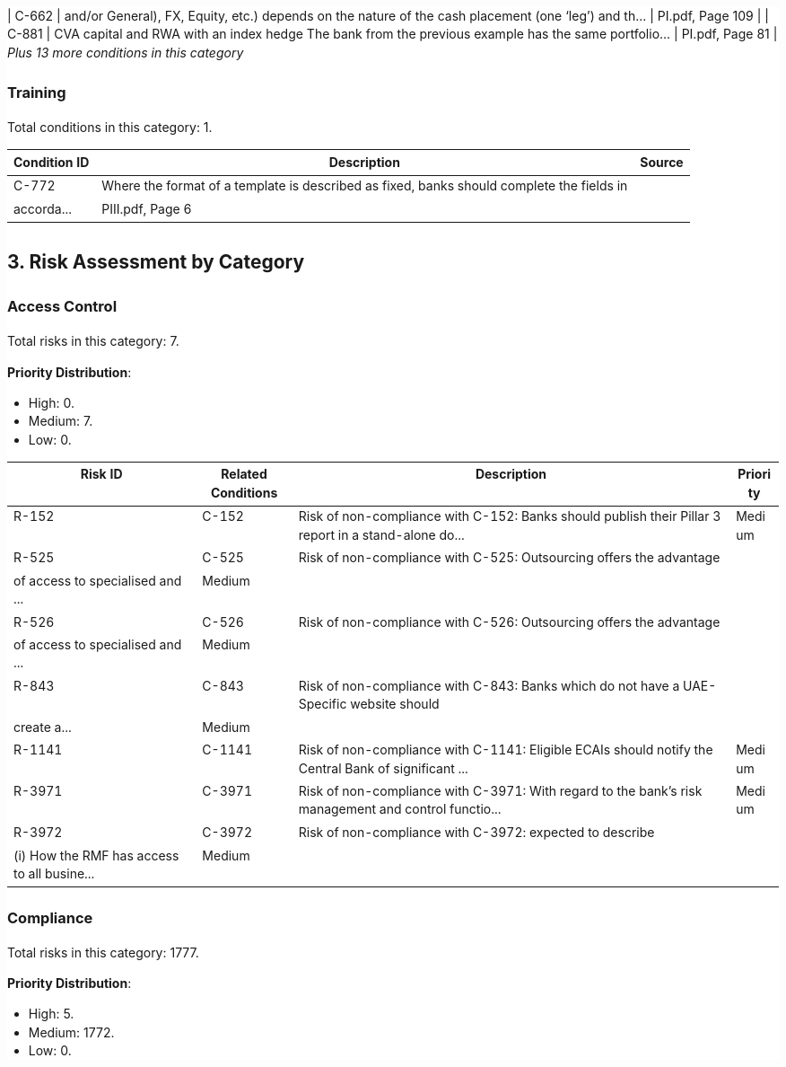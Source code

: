 | C-662 | and/or General), FX, Equity, etc.) depends on the nature of the cash placement (one ‘leg’) and th... | PI.pdf, Page 109 |
| C-881 | CVA capital and RWA with an index hedge
The bank from the previous example has the same portfolio... | PI.pdf, Page 81 |
*Plus 13 more conditions in this category*


### Training

Total conditions in this category: 1.

| Condition ID | Description | Source |
|-------------|-------------|--------|
| C-772 | Where the format of a template is described as fixed, banks should complete the fields in
accorda... | PIII.pdf, Page 6 |


## 3. Risk Assessment by Category


### Access Control

Total risks in this category: 7.

**Priority Distribution**:
- High: 0.
- Medium: 7.
- Low: 0.

| Risk ID | Related Conditions | Description | Priority |
|---------|-------------------|-------------|----------|
| R-152 | C-152 | Risk of non-compliance with C-152: Banks should publish their Pillar 3 report in a stand-alone do... | Medium |
| R-525 | C-525 | Risk of non-compliance with C-525: Outsourcing offers the advantage
of access to specialised and ... | Medium |
| R-526 | C-526 | Risk of non-compliance with C-526: Outsourcing offers the advantage
of access to specialised and ... | Medium |
| R-843 | C-843 | Risk of non-compliance with C-843: Banks which do not have a UAE-Specific website should
create a... | Medium |
| R-1141 | C-1141 | Risk of non-compliance with C-1141: Eligible ECAIs should notify the Central Bank of significant ... | Medium |
| R-3971 | C-3971 | Risk of non-compliance with C-3971: With regard to the bank’s risk management and control functio... | Medium |
| R-3972 | C-3972 | Risk of non-compliance with C-3972: expected to describe
(i) How the RMF has access to all busine... | Medium |


### Compliance

Total risks in this category: 1777.

**Priority Distribution**:
- High: 5.
- Medium: 1772.
- Low: 0.
